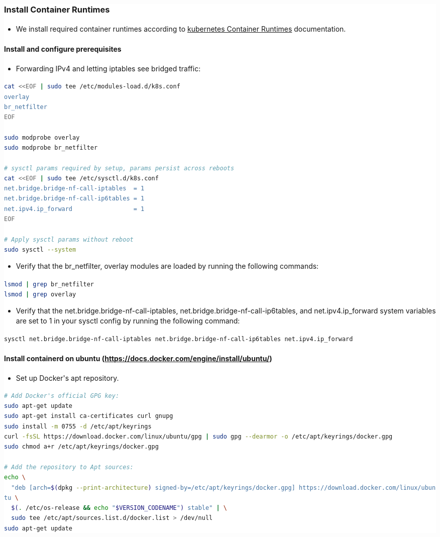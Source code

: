 ### Install Container Runtimes

- We install required container runtimes according to [kubernetes Container Runtimes](https://kubernetes.io/docs/setup/production-environment/container-runtimes/) documentation.

#### Install and configure prerequisites

- Forwarding IPv4 and letting iptables see bridged traffic:

```bash (master & worker)
cat <<EOF | sudo tee /etc/modules-load.d/k8s.conf
overlay
br_netfilter
EOF

sudo modprobe overlay
sudo modprobe br_netfilter

# sysctl params required by setup, params persist across reboots
cat <<EOF | sudo tee /etc/sysctl.d/k8s.conf
net.bridge.bridge-nf-call-iptables  = 1
net.bridge.bridge-nf-call-ip6tables = 1
net.ipv4.ip_forward                 = 1
EOF

# Apply sysctl params without reboot
sudo sysctl --system
```

- Verify that the br_netfilter, overlay modules are loaded by running the following commands:

```bash (master & worker)
lsmod | grep br_netfilter
lsmod | grep overlay
```

- Verify that the net.bridge.bridge-nf-call-iptables, net.bridge.bridge-nf-call-ip6tables, and net.ipv4.ip_forward system variables are set to 1 in your sysctl config by running the following command:

```bash (master & worker)
sysctl net.bridge.bridge-nf-call-iptables net.bridge.bridge-nf-call-ip6tables net.ipv4.ip_forward
```

#### Install containerd on ubuntu (https://docs.docker.com/engine/install/ubuntu/)

- Set up Docker's apt repository.

```bash (master & worker)
# Add Docker's official GPG key:
sudo apt-get update
sudo apt-get install ca-certificates curl gnupg
sudo install -m 0755 -d /etc/apt/keyrings
curl -fsSL https://download.docker.com/linux/ubuntu/gpg | sudo gpg --dearmor -o /etc/apt/keyrings/docker.gpg
sudo chmod a+r /etc/apt/keyrings/docker.gpg

# Add the repository to Apt sources:
echo \
  "deb [arch=$(dpkg --print-architecture) signed-by=/etc/apt/keyrings/docker.gpg] https://download.docker.com/linux/ubuntu \
  $(. /etc/os-release && echo "$VERSION_CODENAME") stable" | \
  sudo tee /etc/apt/sources.list.d/docker.list > /dev/null
sudo apt-get update
```
